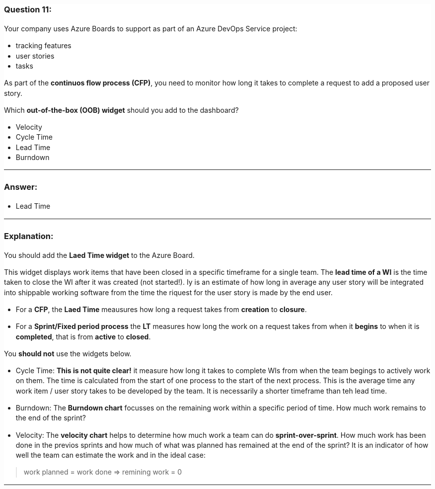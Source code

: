 
### Question 11:

Your company uses Azure Boards to support as part of an Azure DevOps Service project:

 - tracking features
 - user stories
 - tasks

As part of the **continuos flow process (CFP)**, you need to monitor how long it takes
to complete a request to add a proposed user story.

Which **out-of-the-box (OOB) widget** should you add to the dashboard?

- Velocity
- Cycle Time
- Lead Time
- Burndown

---

### Answer:
 - Lead Time

---

### Explanation:

You should add the **Laed Time widget** to the Azure Board.

This widget displays work items that have been closed in a specific timeframe for a single team.
The **lead time of a WI** is the time taken to close the WI after it was created (not started!).
Iy is an estimate of how long in average any user story will be integrated into shippable working
software from the time the riquest for the user story is made by the end user.

- For a **CFP**, the **Laed Time** meausures how long a request takes from **creation** to **closure**.

- For a  **Sprint/Fixed period process** the **LT** measures how long the work on a request takes from
when it **begins** to when it is **completed**, that is from **active** to **closed**.

You **should not** use the widgets below.

- Cycle Time:
**This is not quite clear!**
it measure how long it takes to complete WIs from when the team begings to actively work on them.
The time is calculated from the start of one process to the start of the next process.
This is the average time any work item / user story takes to be developed by the team.
It is necessarily a shorter timeframe than teh lead time.

- Burndown:
The **Burndown chart** focusses on the remaining work within a specific period of time.
How much work remains to the end of the sprint?

- Velocity:
The **velocity chart** helps to determine how much work a team can do **sprint-over-sprint**.
How much work has been done in the previos sprints and how much of what was planned has remained
at the end of the sprint?
It is an indicator of how well the team can estimate the work and in the ideal case:
> work planned = work done => remining work = 0

---